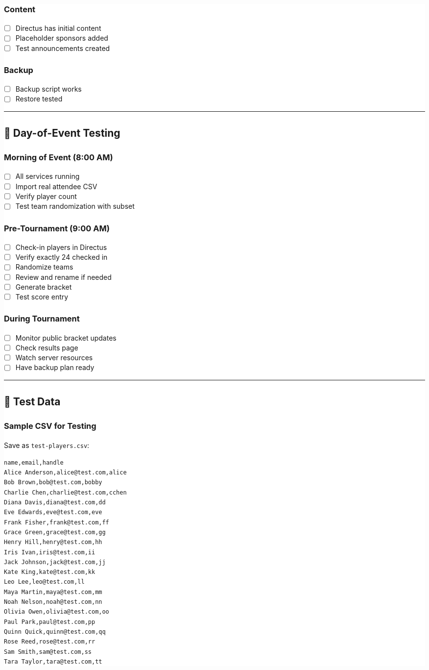 ### Content
- [ ] Directus has initial content
- [ ] Placeholder sponsors added
- [ ] Test announcements created

### Backup
- [ ] Backup script works
- [ ] Restore tested

---

## 🚨 Day-of-Event Testing

### Morning of Event (8:00 AM)
- [ ] All services running
- [ ] Import real attendee CSV
- [ ] Verify player count
- [ ] Test team randomization with subset

### Pre-Tournament (9:00 AM)
- [ ] Check-in players in Directus
- [ ] Verify exactly 24 checked in
- [ ] Randomize teams
- [ ] Review and rename if needed
- [ ] Generate bracket
- [ ] Test score entry

### During Tournament
- [ ] Monitor public bracket updates
- [ ] Check results page
- [ ] Watch server resources
- [ ] Have backup plan ready

---

## 📝 Test Data

### Sample CSV for Testing
Save as `test-players.csv`:
```csv
name,email,handle
Alice Anderson,alice@test.com,alice
Bob Brown,bob@test.com,bobby
Charlie Chen,charlie@test.com,cchen
Diana Davis,diana@test.com,dd
Eve Edwards,eve@test.com,eve
Frank Fisher,frank@test.com,ff
Grace Green,grace@test.com,gg
Henry Hill,henry@test.com,hh
Iris Ivan,iris@test.com,ii
Jack Johnson,jack@test.com,jj
Kate King,kate@test.com,kk
Leo Lee,leo@test.com,ll
Maya Martin,maya@test.com,mm
Noah Nelson,noah@test.com,nn
Olivia Owen,olivia@test.com,oo
Paul Park,paul@test.com,pp
Quinn Quick,quinn@test.com,qq
Rose Reed,rose@test.com,rr
Sam Smith,sam@test.com,ss
Tara Taylor,tara@test.com,tt
```